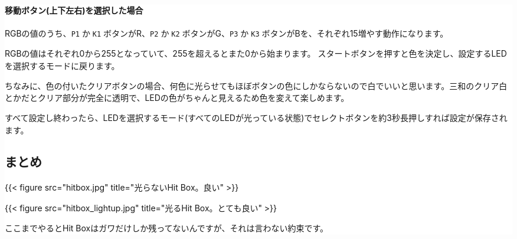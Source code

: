 #### 移動ボタン(上下左右)を選択した場合

RGBの値のうち、`P1` か `K1` ボタンがR、`P2` か `K2` ボタンがG、`P3` か `K3` ボタンがBを、それぞれ15増やす動作になります。

RGBの値はそれぞれ0から255となっていて、255を超えるとまた0から始まります。
スタートボタンを押すと色を決定し、設定するLEDを選択するモードに戻ります。

ちなみに、色の付いたクリアボタンの場合、何色に光らせてもほぼボタンの色にしかならないので白でいいと思います。三和のクリア白とかだとクリア部分が完全に透明で、LEDの色がちゃんと見えるため色を変えて楽しめます。

すべて設定し終わったら、LEDを選択するモード(すべてのLEDが光っている状態)でセレクトボタンを約3秒長押しすれば設定が保存されます。

## まとめ

{{< figure src="hitbox.jpg" title="光らないHit Box。良い" >}}

{{< figure src="hitbox_lightup.jpg" title="光るHit Box。とても良い" >}}

ここまでやるとHit Boxはガワだけしか残ってないんですが、それは言わない約束です。
